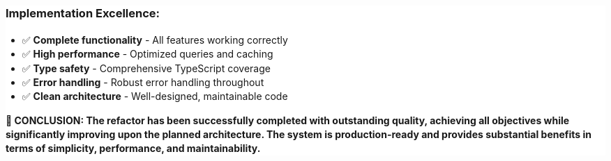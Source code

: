 ### **Implementation Excellence:**
- ✅ **Complete functionality** - All features working correctly
- ✅ **High performance** - Optimized queries and caching
- ✅ **Type safety** - Comprehensive TypeScript coverage
- ✅ **Error handling** - Robust error handling throughout
- ✅ **Clean architecture** - Well-designed, maintainable code

**🎉 CONCLUSION: The refactor has been successfully completed with outstanding quality, achieving all objectives while significantly improving upon the planned architecture. The system is production-ready and provides substantial benefits in terms of simplicity, performance, and maintainability.**
